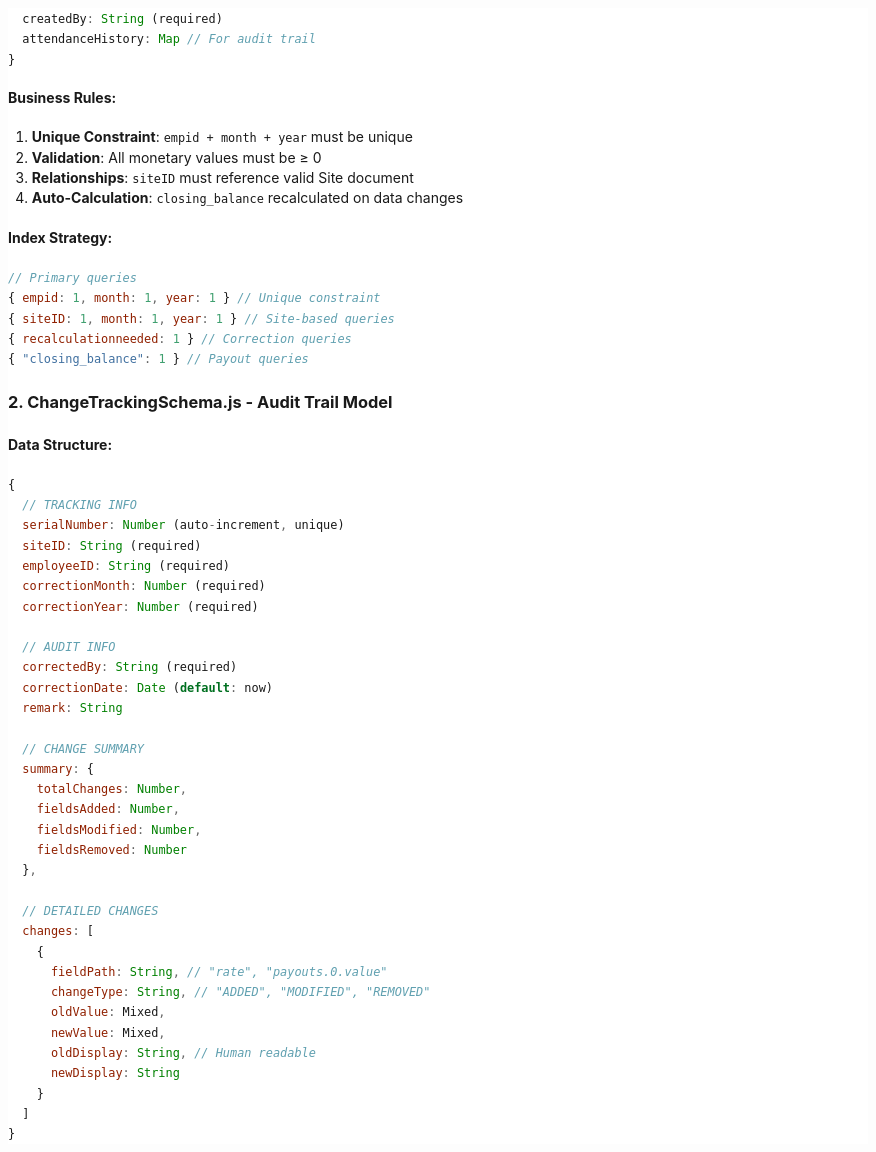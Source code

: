 ```javascript
  createdBy: String (required)
  attendanceHistory: Map // For audit trail
}
```

#### **Business Rules**:
1. **Unique Constraint**: `empid + month + year` must be unique
2. **Validation**: All monetary values must be ≥ 0
3. **Relationships**: `siteID` must reference valid Site document
4. **Auto-Calculation**: `closing_balance` recalculated on data changes

#### **Index Strategy**:
```javascript
// Primary queries
{ empid: 1, month: 1, year: 1 } // Unique constraint
{ siteID: 1, month: 1, year: 1 } // Site-based queries
{ recalculationneeded: 1 } // Correction queries
{ "closing_balance": 1 } // Payout queries
```

### 2. ChangeTrackingSchema.js - Audit Trail Model

#### **Data Structure**:
```javascript
{
  // TRACKING INFO
  serialNumber: Number (auto-increment, unique)
  siteID: String (required)
  employeeID: String (required)
  correctionMonth: Number (required)
  correctionYear: Number (required)
  
  // AUDIT INFO  
  correctedBy: String (required)
  correctionDate: Date (default: now)
  remark: String
  
  // CHANGE SUMMARY
  summary: {
    totalChanges: Number,
    fieldsAdded: Number,
    fieldsModified: Number,
    fieldsRemoved: Number
  },
  
  // DETAILED CHANGES
  changes: [
    {
      fieldPath: String, // "rate", "payouts.0.value"
      changeType: String, // "ADDED", "MODIFIED", "REMOVED"
      oldValue: Mixed,
      newValue: Mixed,
      oldDisplay: String, // Human readable
      newDisplay: String
    }
  ]
}
```
